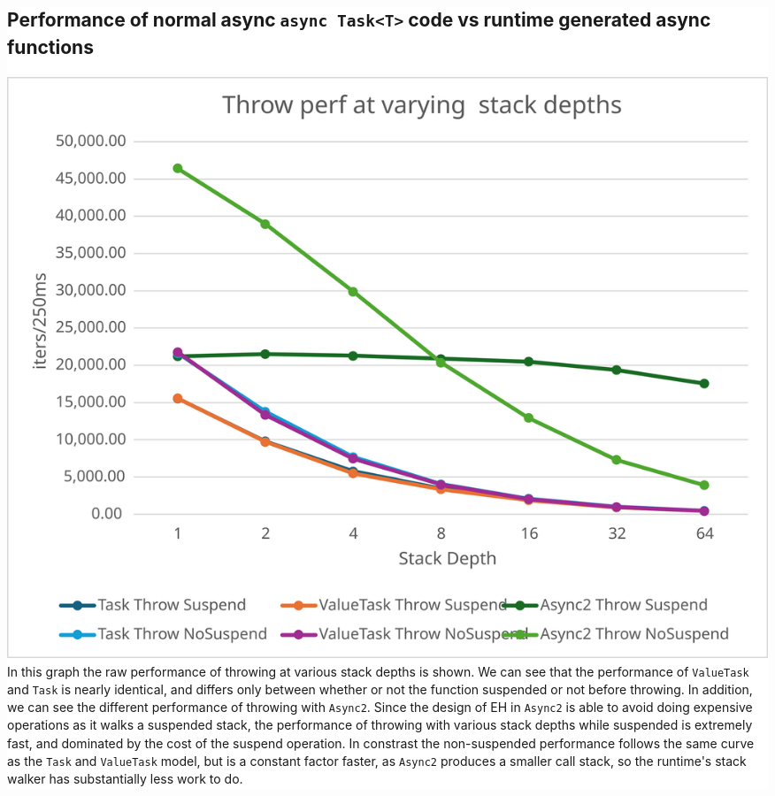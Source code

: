 ## Performance of normal async `async Task<T>` code vs runtime generated async functions
![PerfOfThrowing](perf-of-throwing.svg)
In this graph the raw performance of throwing at various stack depths is shown.
We can see that the performance of `ValueTask` and `Task` is nearly identical, and differs only between whether or not the function suspended or not before throwing.
In addition, we can see the different performance of throwing with `Async2`.
Since the design of EH in `Async2` is able to avoid doing expensive operations as it walks a suspended stack, the performance of throwing with various stack depths while suspended is extremely fast, and dominated by the cost of the suspend operation.
In constrast the non-suspended performance follows the same curve as the `Task` and `ValueTask` model, but is a constant factor faster, as `Async2` produces a smaller call stack, so the runtime's stack walker has substantially less work to do.
